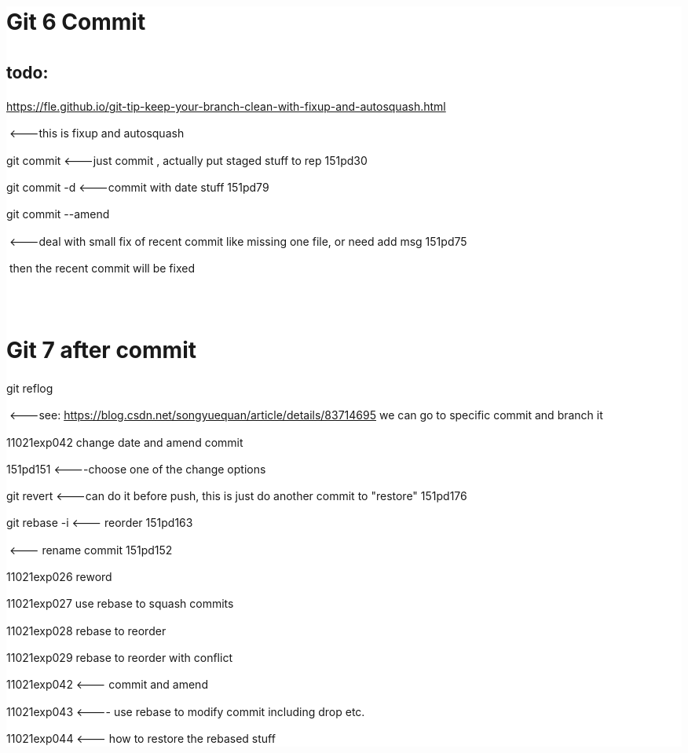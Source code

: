 # Git 6 Commit 

## todo: 

https://fle.github.io/git-tip-keep-your-branch-clean-with-fixup-and-autosquash.html

​          <---this is fixup and autosquash



git commit <---just commit  , actually put staged stuff to rep  151pd30

git commit -d  <---commit with date stuff  151pd79

git commit --amend 

​       <---deal with small fix of recent  commit like missing one file, or need add msg  151pd75

​             then the recent commit will be fixed

​             



# Git 7 after commit 

git reflog 

​         <---see: https://blog.csdn.net/songyuequan/article/details/83714695  we can go to specific commit and branch it 



11021exp042  change date and amend commit

151pd151 <----choose one of the change options



git revert    <---can do it before push,    this is just do another commit to "restore" 151pd176  



git rebase  -i     <---   reorder                   151pd163

​                           <--- rename  commit     151pd152      

11021exp026 reword

11021exp027 use rebase to squash commits

11021exp028 rebase to reorder

11021exp029 rebase to reorder with conflict 

11021exp042  <--- commit and amend 

11021exp043  <---- use rebase to modify commit including drop etc. 

11021exp044    <--- how to restore the rebased stuff 


